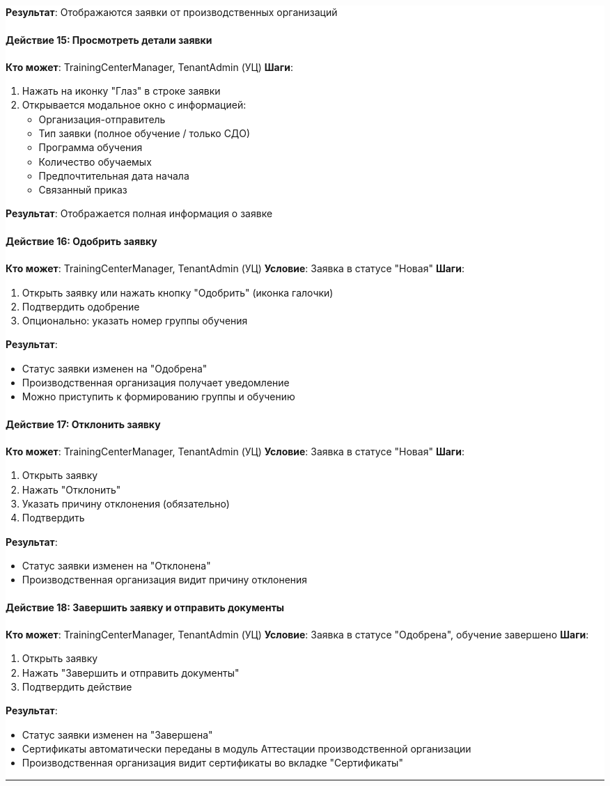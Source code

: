 **Результат**: Отображаются заявки от производственных организаций

#### Действие 15: Просмотреть детали заявки
**Кто может**: TrainingCenterManager, TenantAdmin (УЦ)
**Шаги**:
1. Нажать на иконку "Глаз" в строке заявки
2. Открывается модальное окно с информацией:
   - Организация-отправитель
   - Тип заявки (полное обучение / только СДО)
   - Программа обучения
   - Количество обучаемых
   - Предпочтительная дата начала
   - Связанный приказ

**Результат**: Отображается полная информация о заявке

#### Действие 16: Одобрить заявку
**Кто может**: TrainingCenterManager, TenantAdmin (УЦ)
**Условие**: Заявка в статусе "Новая"
**Шаги**:
1. Открыть заявку или нажать кнопку "Одобрить" (иконка галочки)
2. Подтвердить одобрение
3. Опционально: указать номер группы обучения

**Результат**: 
- Статус заявки изменен на "Одобрена"
- Производственная организация получает уведомление
- Можно приступить к формированию группы и обучению

#### Действие 17: Отклонить заявку
**Кто может**: TrainingCenterManager, TenantAdmin (УЦ)
**Условие**: Заявка в статусе "Новая"
**Шаги**:
1. Открыть заявку
2. Нажать "Отклонить"
3. Указать причину отклонения (обязательно)
4. Подтвердить

**Результат**: 
- Статус заявки изменен на "Отклонена"
- Производственная организация видит причину отклонения

#### Действие 18: Завершить заявку и отправить документы
**Кто может**: TrainingCenterManager, TenantAdmin (УЦ)
**Условие**: Заявка в статусе "Одобрена", обучение завершено
**Шаги**:
1. Открыть заявку
2. Нажать "Завершить и отправить документы"
3. Подтвердить действие

**Результат**: 
- Статус заявки изменен на "Завершена"
- Сертификаты автоматически переданы в модуль Аттестации производственной организации
- Производственная организация видит сертификаты во вкладке "Сертификаты"

---